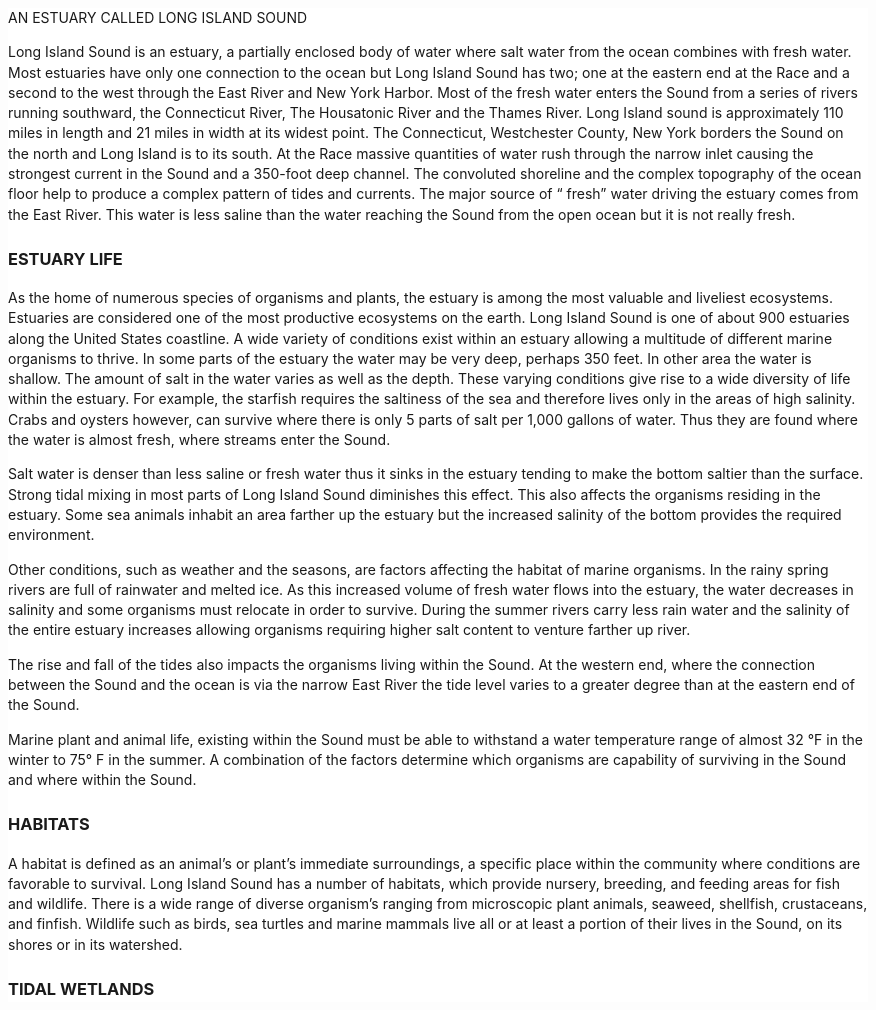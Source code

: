 AN ESTUARY CALLED LONG ISLAND SOUND
</h3>
Long Island Sound is an estuary, a partially enclosed body of water where salt water from the ocean combines with fresh water. Most estuaries have only one connection to the ocean but Long Island Sound has two; one at the eastern end at the Race and a second to the west through the East River and New York Harbor. Most of the fresh water enters the Sound from a series of rivers running southward, the Connecticut River, The Housatonic River and the Thames River. Long Island sound is approximately 110 miles in length and 21 miles in width at its widest point. The Connecticut, Westchester County, New York borders the Sound on the north and Long Island is to its south. At the Race massive quantities of water rush through the narrow inlet causing the strongest current in the Sound and a 350-foot deep channel. The convoluted shoreline and the complex topography of the ocean floor help to produce a complex pattern of tides and currents. The major source of “ fresh” water driving the estuary comes from the East River. This water is less saline than the water reaching the Sound from the open ocean but it is not really fresh.
<h3>
ESTUARY LIFE
</h3>
As the home of numerous species of organisms and plants, the estuary is among the most valuable and liveliest ecosystems. Estuaries are considered one of the most productive ecosystems on the earth. Long Island Sound is one of about 900 estuaries along the United States coastline. A wide variety of conditions exist within an estuary allowing a multitude of different marine organisms to thrive. In some parts of the estuary the water may be very deep, perhaps 350 feet. In other area the water is shallow. The amount of salt in the water varies as well as the depth. These varying conditions give rise to a wide diversity of life within the estuary. For example, the starfish requires the saltiness of the sea and therefore lives only in the areas of high salinity. Crabs and oysters however, can survive where there is only 5 parts of salt per 1,000 gallons of water. Thus they are found where the water is almost fresh, where streams enter the Sound.
<p>
Salt water is denser than less saline or fresh water thus it sinks in the estuary tending to make the bottom saltier than the surface. Strong tidal mixing in most parts of Long Island Sound diminishes this effect. This also affects the organisms residing in the estuary. Some sea animals inhabit an area farther up the estuary but the increased salinity of the bottom provides the required environment.
</p>
<p>
Other conditions, such as weather and the seasons, are factors affecting the habitat of marine organisms. In the rainy spring rivers are full of rainwater and melted ice. As this increased volume of fresh water flows into the estuary, the water decreases in salinity and some organisms must relocate in order to survive. During the summer rivers carry less rain water and the salinity of the entire estuary increases allowing organisms requiring higher salt content to venture farther up river.
</p>
<p>
The rise and fall of the tides also impacts the organisms living within the Sound. At the western end, where the connection between the Sound and the ocean is via the narrow East River the tide level varies to a greater degree than at the eastern end of the Sound.
</p>
<p>
Marine plant and animal life, existing within the Sound must be able to withstand a water temperature range of almost 32 °F in the winter to 75° F in the summer. A combination of the factors determine which organisms are capability of surviving in the Sound and where within the Sound.
</p>
<h3>
HABITATS
</h3>
A habitat is defined as an animal’s or plant’s immediate surroundings, a specific place within the community where conditions are favorable to survival. Long Island Sound has a number of habitats, which provide nursery, breeding, and feeding areas for fish and wildlife. There is a wide range of diverse organism’s ranging from microscopic plant animals, seaweed, shellfish, crustaceans, and finfish. Wildlife such as birds, sea turtles and marine mammals live all or at least a portion of their lives in the Sound, on its shores or in its watershed.
<h3>
TIDAL WETLANDS
</h3>